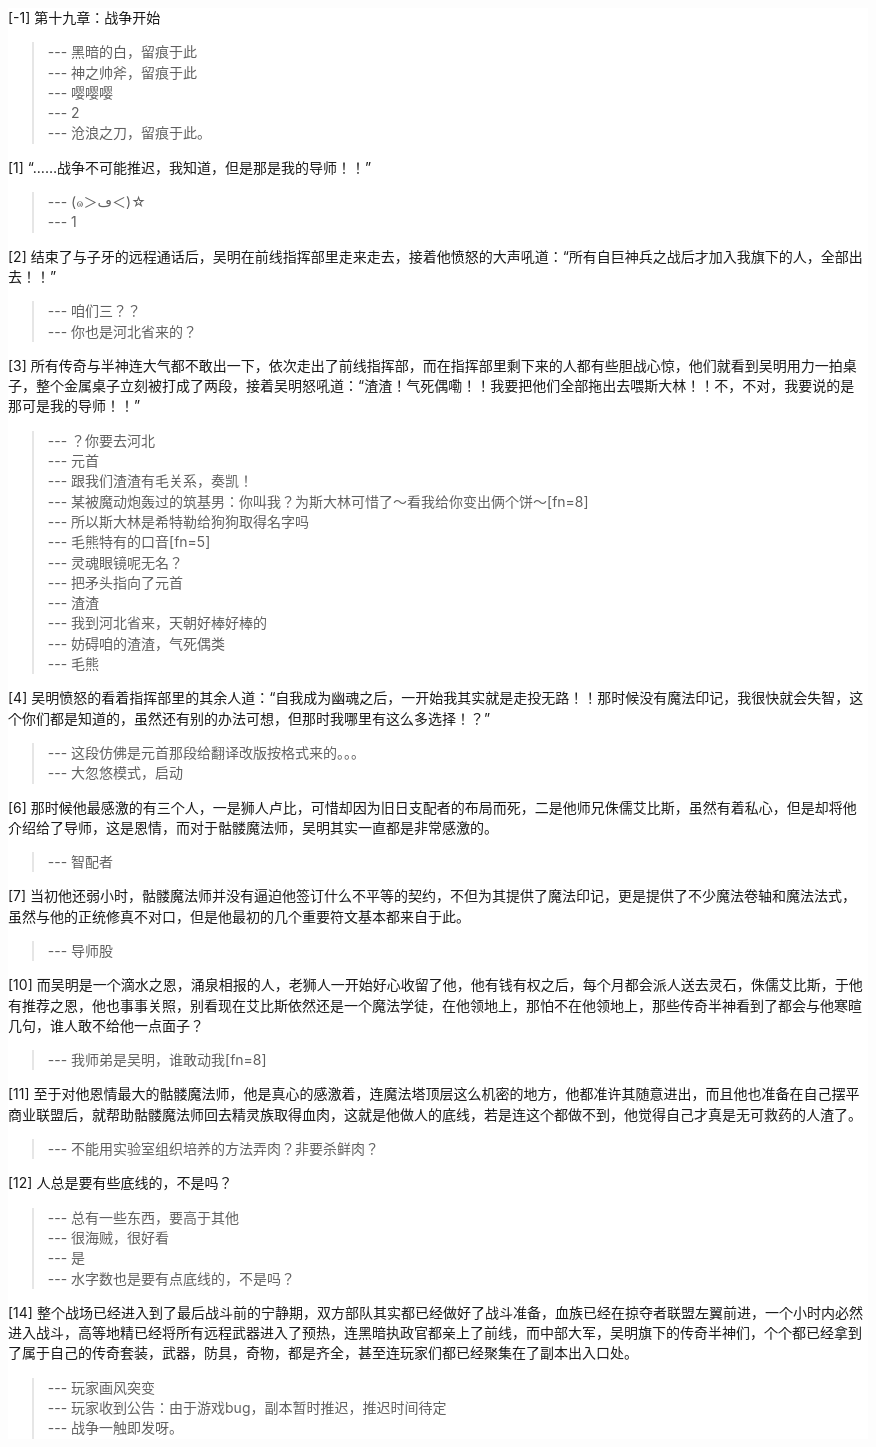 
[-1] 第十九章：战争开始
>--- 黑暗的白，留痕于此<br>
>--- 神之帅斧，留痕于此<br>
>--- 嘤嘤嘤<br>
>--- 2<br>
>--- 沧浪之刀，留痕于此。<br>

[1] “……战争不可能推迟，我知道，但是那是我的导师！！”
>--- (๑＞ڡ＜)☆<br>
>--- 1<br>

[2] 结束了与子牙的远程通话后，吴明在前线指挥部里走来走去，接着他愤怒的大声吼道：“所有自巨神兵之战后才加入我旗下的人，全部出去！！”
>--- 咱们三？？<br>
>--- 你也是河北省来的？<br>

[3] 所有传奇与半神连大气都不敢出一下，依次走出了前线指挥部，而在指挥部里剩下来的人都有些胆战心惊，他们就看到吴明用力一拍桌子，整个金属桌子立刻被打成了两段，接着吴明怒吼道：“渣渣！气死偶嘞！！我要把他们全部拖出去喂斯大林！！不，不对，我要说的是那可是我的导师！！”
>--- ？你要去河北<br>
>--- 元首<br>
>--- 跟我们渣渣有毛关系，奏凯！<br>
>--- 某被魔动炮轰过的筑基男：你叫我？为斯大林可惜了～看我给你变出俩个饼～[fn=8]<br>
>--- 所以斯大林是希特勒给狗狗取得名字吗<br>
>--- 毛熊特有的口音[fn=5]<br>
>--- 灵魂眼镜呢无名？<br>
>--- 把矛头指向了元首<br>
>--- 渣渣<br>
>--- 我到河北省来，天朝好棒好棒的<br>
>--- 妨碍咱的渣渣，气死偶类<br>
>--- 毛熊<br>

[4] 吴明愤怒的看着指挥部里的其余人道：“自我成为幽魂之后，一开始我其实就是走投无路！！那时候没有魔法印记，我很快就会失智，这个你们都是知道的，虽然还有别的办法可想，但那时我哪里有这么多选择！？”
>--- 这段仿佛是元首那段给翻译改版按格式来的。。。<br>
>--- 大忽悠模式，启动<br>

[6] 那时候他最感激的有三个人，一是狮人卢比，可惜却因为旧日支配者的布局而死，二是他师兄侏儒艾比斯，虽然有着私心，但是却将他介绍给了导师，这是恩情，而对于骷髅魔法师，吴明其实一直都是非常感激的。
>--- 智配者<br>

[7] 当初他还弱小时，骷髅魔法师并没有逼迫他签订什么不平等的契约，不但为其提供了魔法印记，更是提供了不少魔法卷轴和魔法法式，虽然与他的正统修真不对口，但是他最初的几个重要符文基本都来自于此。
>--- 导师股<br>

[10] 而吴明是一个滴水之恩，涌泉相报的人，老狮人一开始好心收留了他，他有钱有权之后，每个月都会派人送去灵石，侏儒艾比斯，于他有推荐之恩，他也事事关照，别看现在艾比斯依然还是一个魔法学徒，在他领地上，那怕不在他领地上，那些传奇半神看到了都会与他寒暄几句，谁人敢不给他一点面子？
>--- 我师弟是吴明，谁敢动我[fn=8]<br>

[11] 至于对他恩情最大的骷髅魔法师，他是真心的感激着，连魔法塔顶层这么机密的地方，他都准许其随意进出，而且他也准备在自己摆平商业联盟后，就帮助骷髅魔法师回去精灵族取得血肉，这就是他做人的底线，若是连这个都做不到，他觉得自己才真是无可救药的人渣了。
>--- 不能用实验室组织培养的方法弄肉？非要杀鲜肉？<br>

[12] 人总是要有些底线的，不是吗？
>--- 总有一些东西，要高于其他<br>
>--- 很海贼，很好看<br>
>--- 是<br>
>--- 水字数也是要有点底线的，不是吗？<br>

[14] 整个战场已经进入到了最后战斗前的宁静期，双方部队其实都已经做好了战斗准备，血族已经在掠夺者联盟左翼前进，一个小时内必然进入战斗，高等地精已经将所有远程武器进入了预热，连黑暗执政官都亲上了前线，而中部大军，吴明旗下的传奇半神们，个个都已经拿到了属于自己的传奇套装，武器，防具，奇物，都是齐全，甚至连玩家们都已经聚集在了副本出入口处。
>--- 玩家画风突变<br>
>--- 玩家收到公告：由于游戏bug，副本暂时推迟，推迟时间待定<br>
>--- 战争一触即发呀。<br>

